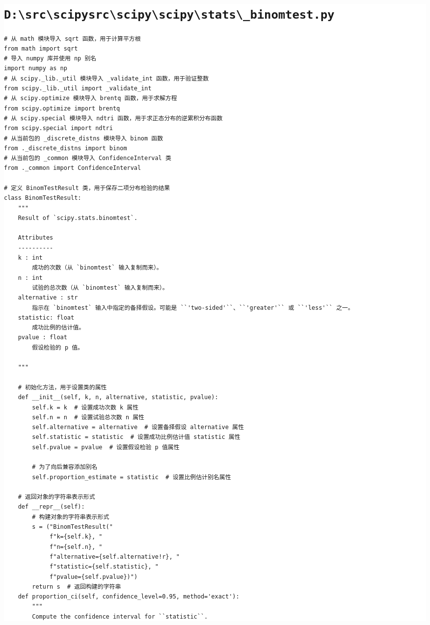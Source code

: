 # `D:\src\scipysrc\scipy\scipy\stats\_binomtest.py`

```
# 从 math 模块导入 sqrt 函数，用于计算平方根
from math import sqrt
# 导入 numpy 库并使用 np 别名
import numpy as np
# 从 scipy._lib._util 模块导入 _validate_int 函数，用于验证整数
from scipy._lib._util import _validate_int
# 从 scipy.optimize 模块导入 brentq 函数，用于求解方程
from scipy.optimize import brentq
# 从 scipy.special 模块导入 ndtri 函数，用于求正态分布的逆累积分布函数
from scipy.special import ndtri
# 从当前包的 _discrete_distns 模块导入 binom 函数
from ._discrete_distns import binom
# 从当前包的 _common 模块导入 ConfidenceInterval 类
from ._common import ConfidenceInterval

# 定义 BinomTestResult 类，用于保存二项分布检验的结果
class BinomTestResult:
    """
    Result of `scipy.stats.binomtest`.

    Attributes
    ----------
    k : int
        成功的次数（从 `binomtest` 输入复制而来）。
    n : int
        试验的总次数（从 `binomtest` 输入复制而来）。
    alternative : str
        指示在 `binomtest` 输入中指定的备择假设。可能是 ``'two-sided'``、``'greater'`` 或 ``'less'`` 之一。
    statistic: float
        成功比例的估计值。
    pvalue : float
        假设检验的 p 值。

    """
    
    # 初始化方法，用于设置类的属性
    def __init__(self, k, n, alternative, statistic, pvalue):
        self.k = k  # 设置成功次数 k 属性
        self.n = n  # 设置试验总次数 n 属性
        self.alternative = alternative  # 设置备择假设 alternative 属性
        self.statistic = statistic  # 设置成功比例估计值 statistic 属性
        self.pvalue = pvalue  # 设置假设检验 p 值属性
        
        # 为了向后兼容添加别名
        self.proportion_estimate = statistic  # 设置比例估计别名属性

    # 返回对象的字符串表示形式
    def __repr__(self):
        # 构建对象的字符串表示形式
        s = ("BinomTestResult("
             f"k={self.k}, "
             f"n={self.n}, "
             f"alternative={self.alternative!r}, "
             f"statistic={self.statistic}, "
             f"pvalue={self.pvalue})")
        return s  # 返回构建的字符串
    def proportion_ci(self, confidence_level=0.95, method='exact'):
        """
        Compute the confidence interval for ``statistic``.

```